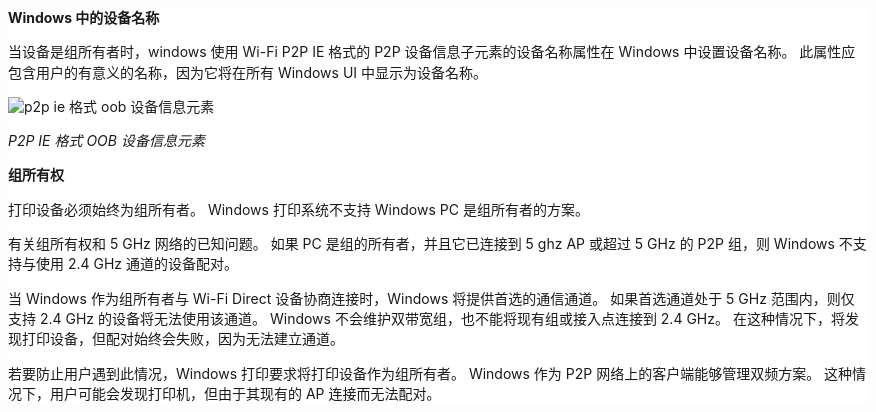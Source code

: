**Windows 中的设备名称**

当设备是组所有者时，windows 使用 Wi-Fi P2P IE 格式的 P2P 设备信息子元素的设备名称属性在 Windows 中设置设备名称。 此属性应包含用户的有意义的名称，因为它将在所有 Windows UI 中显示为设备名称。

![p2p ie 格式 oob 设备信息元素](images/wfd-p2pieformat.png)

*P2P IE 格式 OOB 设备信息元素*

**组所有权**

打印设备必须始终为组所有者。 Windows 打印系统不支持 Windows PC 是组所有者的方案。

有关组所有权和 5 GHz 网络的已知问题。 如果 PC 是组的所有者，并且它已连接到 5 ghz AP 或超过 5 GHz 的 P2P 组，则 Windows 不支持与使用 2.4 GHz 通道的设备配对。

当 Windows 作为组所有者与 Wi-Fi Direct 设备协商连接时，Windows 将提供首选的通信通道。 如果首选通道处于 5 GHz 范围内，则仅支持 2.4 GHz 的设备将无法使用该通道。 Windows 不会维护双带宽组，也不能将现有组或接入点连接到 2.4 GHz。 在这种情况下，将发现打印设备，但配对始终会失败，因为无法建立通道。

若要防止用户遇到此情况，Windows 打印要求将打印设备作为组所有者。 Windows 作为 P2P 网络上的客户端能够管理双频方案。 这种情况下，用户可能会发现打印机，但由于其现有的 AP 连接而无法配对。
